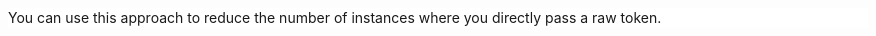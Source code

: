 ```ts
```

You can use this approach to reduce the number of instances where you directly pass a raw token.
